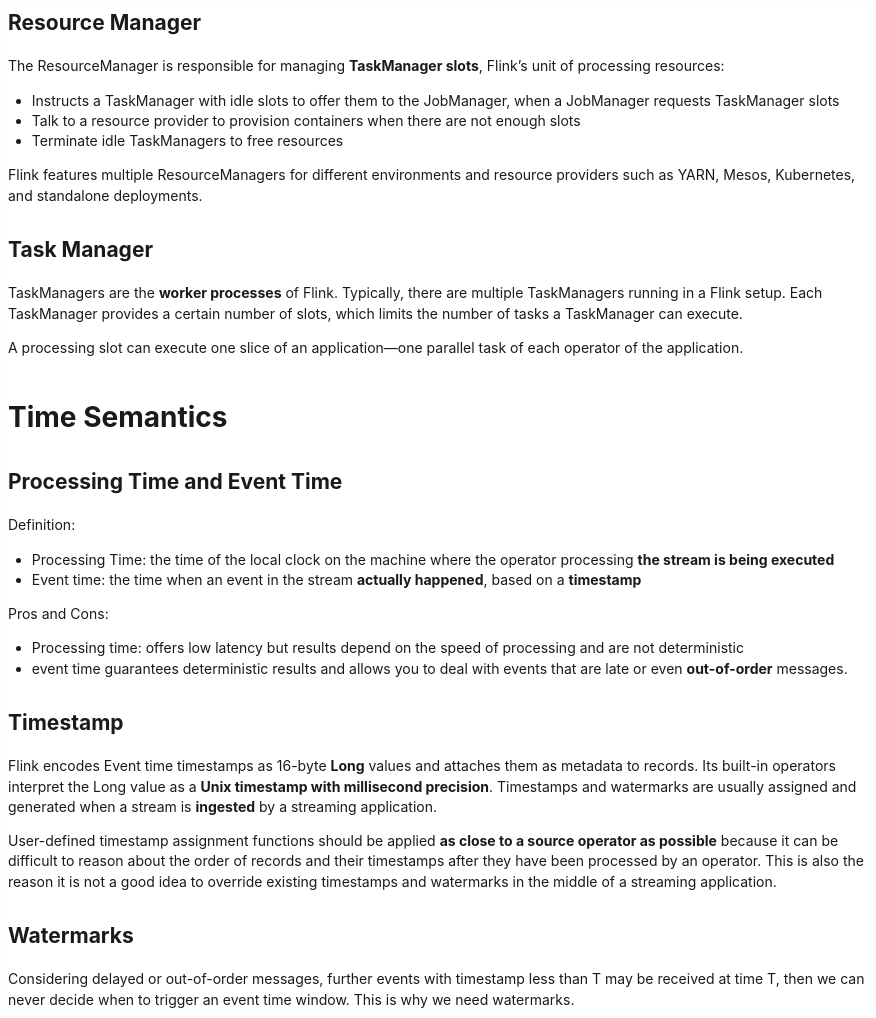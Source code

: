 ## Resource Manager
The ResourceManager is responsible for managing **TaskManager slots**, Flink’s unit of processing resources: 
 * Instructs a TaskManager with idle slots to offer them to the JobManager, when a JobManager requests TaskManager slots 
 * Talk to a resource provider to provision containers when there are not enough slots
 * Terminate idle TaskManagers to free resources

Flink features multiple ResourceManagers for different environments and resource providers such as YARN, Mesos, Kubernetes, and standalone deployments. 

## Task Manager
TaskManagers are the **worker processes** of Flink. Typically, there are multiple TaskManagers running in a Flink setup. Each TaskManager provides a certain number of slots, which limits the number of tasks a TaskManager can execute. 

A processing slot can execute one slice of an application—one parallel task of each operator of the application.

# Time Semantics
## Processing Time and Event Time
Definition: 
* Processing Time: the time of the local clock on the machine where the operator processing **the stream is being executed**
* Event time: the time when an event in the stream **actually happened**, based on a **timestamp**

Pros and Cons:
* Processing time: offers low latency but results depend on the speed of processing and are not deterministic
* event time guarantees deterministic results and allows you to deal with events that are late or even **out-of-order** messages.

## Timestamp
Flink encodes Event time timestamps as 16-byte **Long** values and attaches them as metadata to records. Its built-in operators interpret the Long value as a **Unix timestamp with millisecond precision**. Timestamps and watermarks are usually assigned and generated when a stream is **ingested** by a streaming application. 

User-defined timestamp assignment functions should be applied **as close to a source operator as possible** because it can be difficult to reason about the order of records and their timestamps after they have been processed by an operator. This is also the reason it is not a good idea to override existing timestamps and watermarks in the middle of a streaming application.



## Watermarks
Considering delayed or out-of-order messages, further events with timestamp less than T may be received at time T, then we can never decide when to trigger an event time window. This is why we need watermarks.
